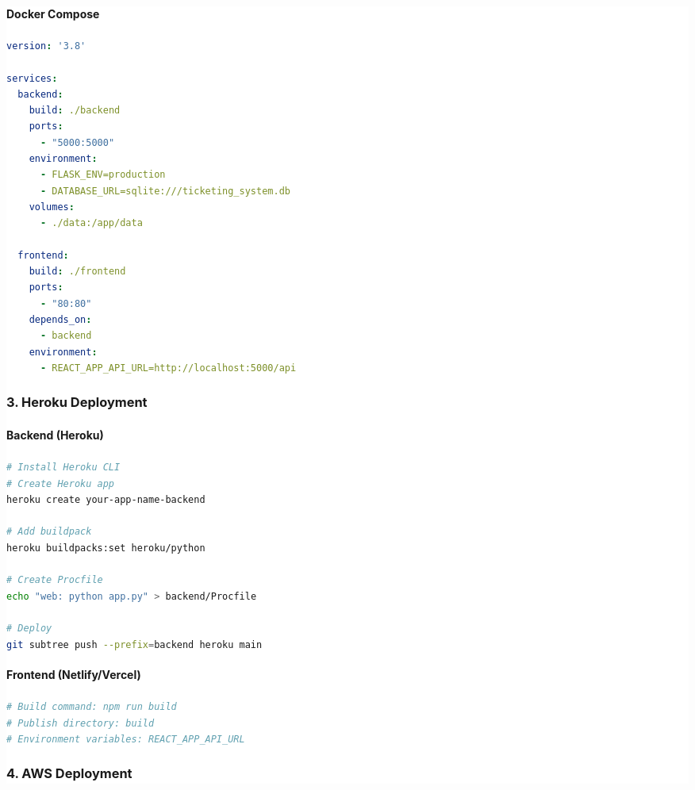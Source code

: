 #### Docker Compose
```yaml
version: '3.8'

services:
  backend:
    build: ./backend
    ports:
      - "5000:5000"
    environment:
      - FLASK_ENV=production
      - DATABASE_URL=sqlite:///ticketing_system.db
    volumes:
      - ./data:/app/data

  frontend:
    build: ./frontend
    ports:
      - "80:80"
    depends_on:
      - backend
    environment:
      - REACT_APP_API_URL=http://localhost:5000/api
```

### 3. Heroku Deployment

#### Backend (Heroku)
```bash
# Install Heroku CLI
# Create Heroku app
heroku create your-app-name-backend

# Add buildpack
heroku buildpacks:set heroku/python

# Create Procfile
echo "web: python app.py" > backend/Procfile

# Deploy
git subtree push --prefix=backend heroku main
```

#### Frontend (Netlify/Vercel)
```bash
# Build command: npm run build
# Publish directory: build
# Environment variables: REACT_APP_API_URL
```

### 4. AWS Deployment

